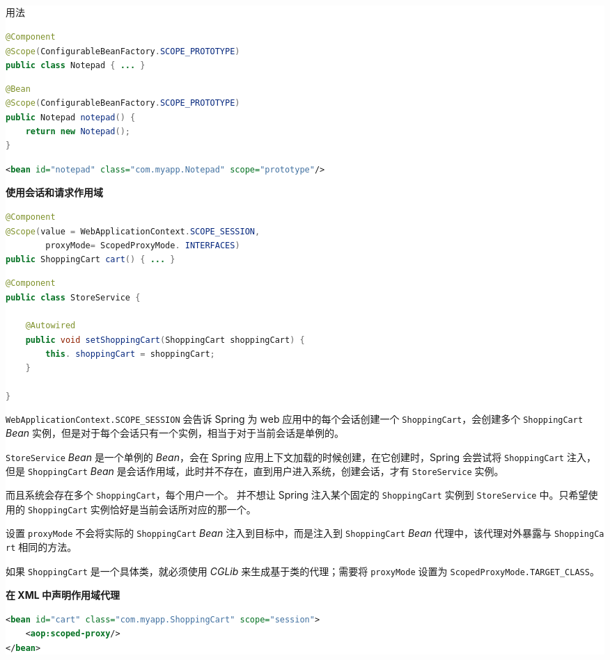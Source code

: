 用法

```java
@Component 
@Scope(ConfigurableBeanFactory.SCOPE_PROTOTYPE) 
public class Notepad { ... }
```

```java
@Bean 
@Scope(ConfigurableBeanFactory.SCOPE_PROTOTYPE) 
public Notepad notepad() { 
    return new Notepad(); 
}
```

```xml
<bean id="notepad" class="com.myapp.Notepad" scope="prototype"/>
```

**使用会话和请求作用域**

```java
@Component 
@Scope(value = WebApplicationContext.SCOPE_SESSION, 
        proxyMode= ScopedProxyMode. INTERFACES) 
public ShoppingCart cart() { ... }
```

```java
@Component 
public class StoreService { 

    @Autowired 
    public void setShoppingCart(ShoppingCart shoppingCart) { 
        this. shoppingCart = shoppingCart; 
    } 

}
```

`WebApplicationContext.SCOPE_SESSION` 会告诉 Spring 为 web 应用中的每个会话创建一个 `ShoppingCart`，会创建多个 `ShoppingCart` *Bean* 实例，但是对于每个会话只有一个实例，相当于对于当前会话是单例的。<br>

`StoreService` *Bean* 是一个单例的 *Bean*，会在 Spring 应用上下文加载的时候创建，在它创建时，Spring 会尝试将 `ShoppingCart` 注入，但是 `ShoppingCart` *Bean* 是会话作用域，此时并不存在，直到用户进入系统，创建会话，才有 `StoreService` 实例。<br>

而且系统会存在多个 `ShoppingCart`，每个用户一个。 并不想让 Spring 注入某个固定的 `ShoppingCart` 实例到 `StoreService` 中。只希望使用的 `ShoppingCart` 实例恰好是当前会话所对应的那一个。<br>

设置 `proxyMode` 不会将实际的 `ShoppingCart` *Bean* 注入到目标中，而是注入到 `ShoppingCart` *Bean* 代理中，该代理对外暴露与 `ShoppingCart` 相同的方法。<br>

如果 `ShoppingCart` 是一个具体类，就必须使用 *CGLib* 来生成基于类的代理；需要将 `proxyMode` 设置为 `ScopedProxyMode.TARGET_CLASS`。<br>

**在 XML 中声明作用域代理**

```xml
<bean id="cart" class="com.myapp.ShoppingCart" scope="session">
    <aop:scoped-proxy/> 
</bean>
```
